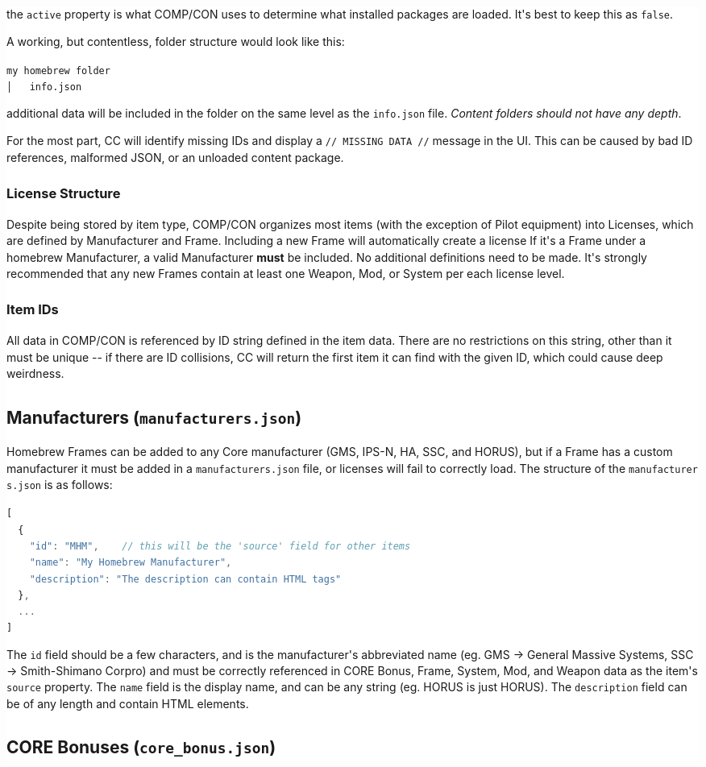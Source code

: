 the `active` property is what COMP/CON uses to determine what installed packages are loaded. It's best to keep this as `false`.

A working, but contentless, folder structure would look like this:

```
my homebrew folder
│   info.json
```

additional data will be included in the folder on the same level as the `info.json` file. _Content folders should not have any depth_.

For the most part, CC will identify missing IDs and display a `// MISSING DATA //` message in the UI. This can be caused by bad ID references, malformed JSON, or an unloaded content package.

### License Structure

Despite being stored by item type, COMP/CON organizes most items (with the exception of Pilot equipment) into Licenses, which are defined by Manufacturer and Frame. Including a new Frame will automatically create a license If it's a Frame under a homebrew Manufacturer, a valid Manufacturer **must** be included. No additional definitions need to be made.
It's strongly recommended that any new Frames contain at least one Weapon, Mod, or System per each license level.

### Item IDs

All data in COMP/CON is referenced by ID string defined in the item data. There are no restrictions on this string, other than it must be unique -- if there are ID collisions, CC will return the first item it can find with the given ID, which could cause deep weirdness.

## Manufacturers (`manufacturers.json`)

Homebrew Frames can be added to any Core manufacturer (GMS, IPS-N, HA, SSC, and HORUS), but if a Frame has a custom manufacturer it must be added in a `manufacturers.json` file, or licenses will fail to correctly load. The structure of the `manufacturers.json` is as follows:

```js
[
  {
    "id": "MHM",    // this will be the 'source' field for other items
    "name": "My Homebrew Manufacturer",
    "description": "The description can contain HTML tags"
  },
  ...
]
```

The `id` field should be a few characters, and is the manufacturer's abbreviated name (eg. GMS -> General Massive Systems, SSC -> Smith-Shimano Corpro) and must be correctly referenced in CORE Bonus, Frame, System, Mod, and Weapon data as the item's `source` property. The `name` field is the display name, and can be any string (eg. HORUS is just HORUS). The `description` field can be of any length and contain HTML elements.

## CORE Bonuses (`core_bonus.json`)
